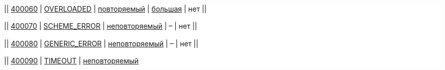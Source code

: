 ||
[400060](#overloaded)
|
[OVERLOADED](#overloaded)
|
[повторяемый](*retryable)
|
[большая](*slowbackoff)
|
нет
||

||
[400070](#scheme-error)
|
[SCHEME_ERROR](#scheme-error)
|
[неповторяемый](*nonretryable)
|
–
|
нет
||

||
[400080](#generic-error)
|
[GENERIC_ERROR](#generic-error)
|
[неповторяемый](*nonretryable)
|
–
|
нет
||

||
[400090](#timeout)
|
[TIMEOUT](#timeout)
|
[неповторяемый](*nonretryable)

